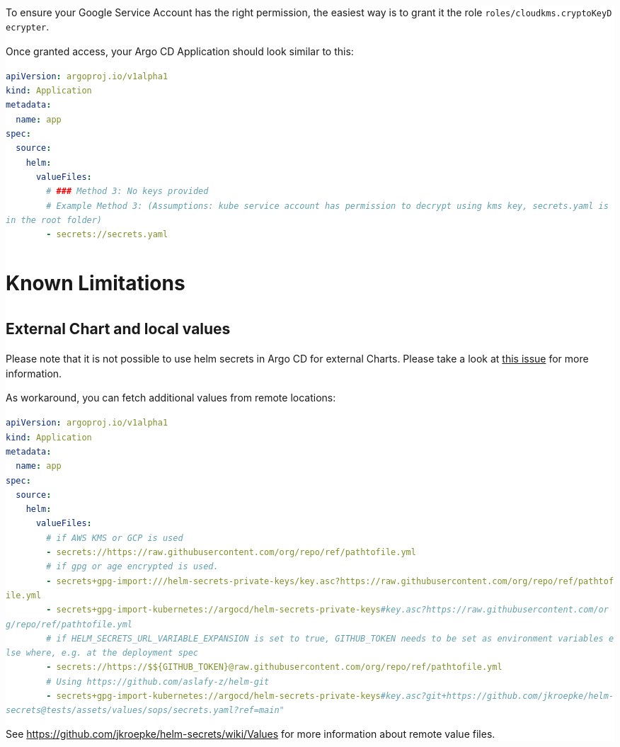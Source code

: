 To ensure your Google Service Account has the right permission, the easiest way is to grant it the role `roles/cloudkms.cryptoKeyDecrypter`.

Once granted access, your Argo CD Application should look similar to this:
```yaml
apiVersion: argoproj.io/v1alpha1
kind: Application
metadata:
  name: app
spec:
  source:
    helm:
      valueFiles:
        # ### Method 3: No keys provided
        # Example Method 3: (Assumptions: kube service account has permission to decrypt using kms key, secrets.yaml is in the root folder)
        - secrets://secrets.yaml
```

# Known Limitations
## External Chart and local values
Please note that it is not possible to use helm secrets in Argo CD for external Charts.
Please take a look at [this issue](https://github.com/argoproj/argo-cd/issues/7257) for more information.

As workaround, you can fetch additional values from remote locations:

```yaml
apiVersion: argoproj.io/v1alpha1
kind: Application
metadata:
  name: app
spec:
  source:
    helm:
      valueFiles:
        # if AWS KMS or GCP is used
        - secrets://https://raw.githubusercontent.com/org/repo/ref/pathtofile.yml
        # if gpg or age encrypted is used.
        - secrets+gpg-import:///helm-secrets-private-keys/key.asc?https://raw.githubusercontent.com/org/repo/ref/pathtofile.yml
        - secrets+gpg-import-kubernetes://argocd/helm-secrets-private-keys#key.asc?https://raw.githubusercontent.com/org/repo/ref/pathtofile.yml
        # if HELM_SECRETS_URL_VARIABLE_EXPANSION is set to true, GITHUB_TOKEN needs to be set as environment variables else where, e.g. at the deployment spec
        - secrets://https://$${GITHUB_TOKEN}@raw.githubusercontent.com/org/repo/ref/pathtofile.yml
        # Using https://github.com/aslafy-z/helm-git
        - secrets+gpg-import-kubernetes://argocd/helm-secrets-private-keys#key.asc?git+https://github.com/jkroepke/helm-secrets@tests/assets/values/sops/secrets.yaml?ref=main"
```

See https://github.com/jkroepke/helm-secrets/wiki/Values for more information about remote value files.
